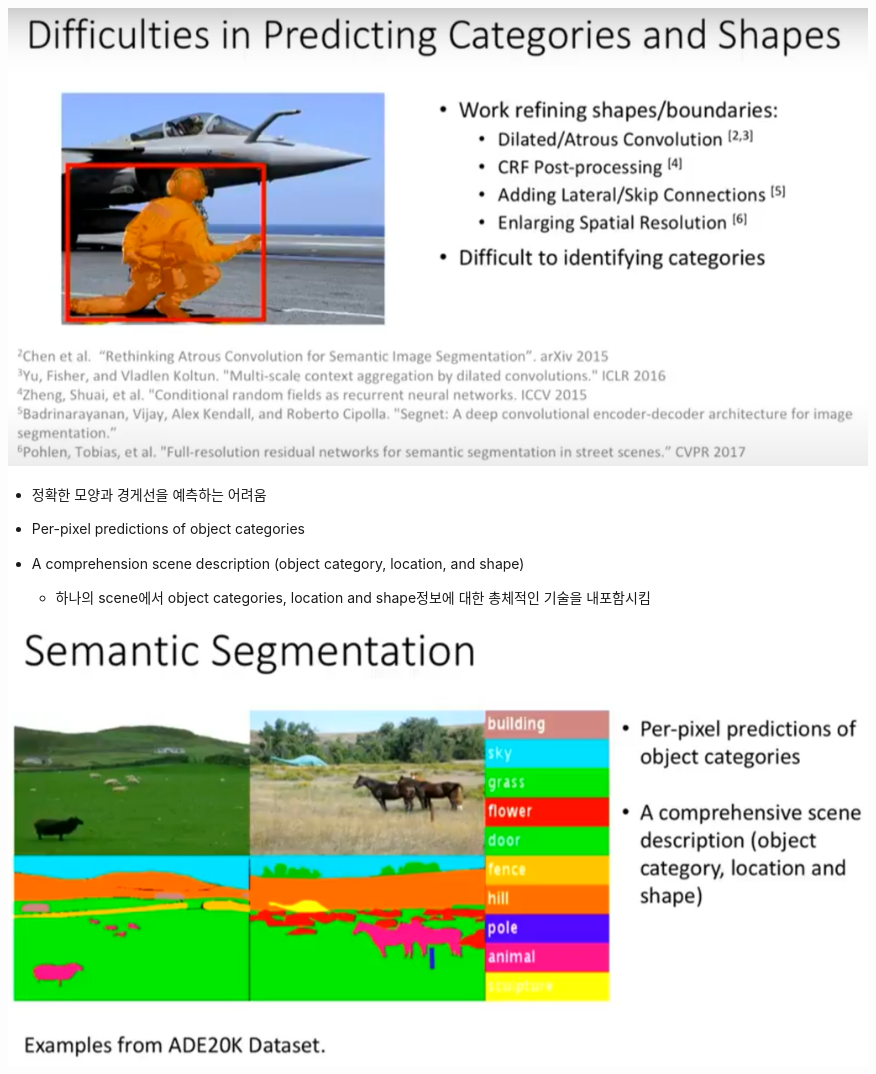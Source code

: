 ![%5BCVPR%202018%20oral%5D%20Context%20Encoding%20for%20Semantic%20Seg%20a54c8e783e354dd2819920ec48f28663/Untitled.png](%5BCVPR%202018%20oral%5D%20Context%20Encoding%20for%20Semantic%20Seg%20a54c8e783e354dd2819920ec48f28663/Untitled.png)

- 정확한 모양과 경게선을 예측하는 어려움

- Per-pixel predictions of object categories
- A comprehension scene description (object category, location, and shape)
    - 하나의 scene에서 object categories, location and shape정보에 대한 총체적인 기술을 내포함시킴

![%5BCVPR%202018%20oral%5D%20Context%20Encoding%20for%20Semantic%20Seg%20a54c8e783e354dd2819920ec48f28663/Untitled%201.png](%5BCVPR%202018%20oral%5D%20Context%20Encoding%20for%20Semantic%20Seg%20a54c8e783e354dd2819920ec48f28663/Untitled%201.png)

